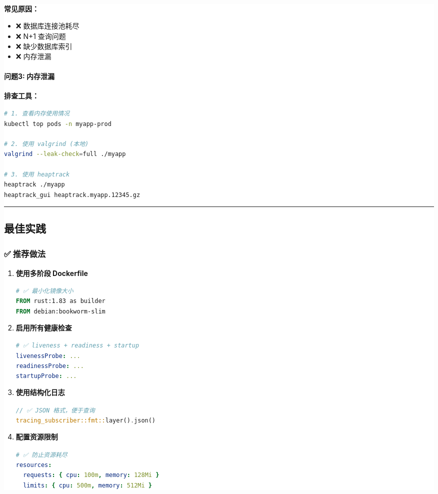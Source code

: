 **常见原因：**

- ❌ 数据库连接池耗尽
- ❌ N+1 查询问题
- ❌ 缺少数据库索引
- ❌ 内存泄漏

#### 问题3: 内存泄漏

**排查工具：**

```bash
# 1. 查看内存使用情况
kubectl top pods -n myapp-prod

# 2. 使用 valgrind (本地)
valgrind --leak-check=full ./myapp

# 3. 使用 heaptrack
heaptrack ./myapp
heaptrack_gui heaptrack.myapp.12345.gz
```

---

## 最佳实践

### ✅ 推荐做法

1. **使用多阶段 Dockerfile**

   ```dockerfile
   # ✅ 最小化镜像大小
   FROM rust:1.83 as builder
   FROM debian:bookworm-slim
   ```

2. **启用所有健康检查**

   ```yaml
   # ✅ liveness + readiness + startup
   livenessProbe: ...
   readinessProbe: ...
   startupProbe: ...
   ```

3. **使用结构化日志**

   ```rust
   // ✅ JSON 格式，便于查询
   tracing_subscriber::fmt::layer().json()
   ```

4. **配置资源限制**

   ```yaml
   # ✅ 防止资源耗尽
   resources:
     requests: { cpu: 100m, memory: 128Mi }
     limits: { cpu: 500m, memory: 512Mi }
   ```
